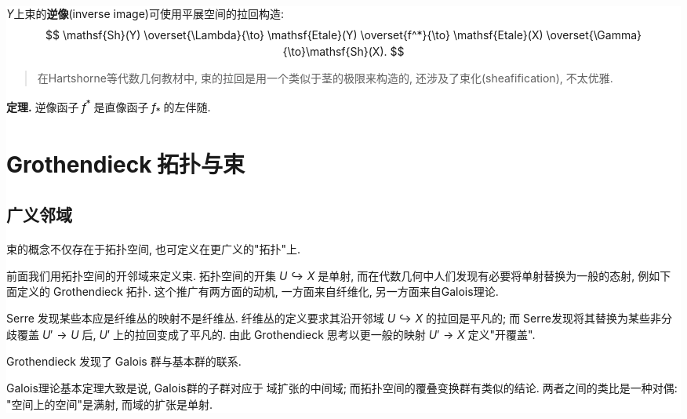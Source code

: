 $Y$上束的**逆像**(inverse image)可使用平展空间的拉回构造:
$$
\mathsf{Sh}(Y) \overset{\Lambda}{\to} \mathsf{Etale}(Y)
\overset{f^*}{\to} \mathsf{Etale}(X)
\overset{\Gamma}{\to}\mathsf{Sh}(X).
$$
> 在Hartshorne等代数几何教材中, 束的拉回是用一个类似于茎的极限来构造的, 还涉及了束化(sheafification), 不太优雅.

**定理.**
逆像函子
$f^*$
是直像函子
$f_*$
的左伴随.

# Grothendieck 拓扑与束

## 广义邻域

束的概念不仅存在于拓扑空间,
也可定义在更广义的"拓扑"上.

前面我们用拓扑空间的开邻域来定义束.
拓扑空间的开集 $U\hookrightarrow X$
是单射,
而在代数几何中人们发现有必要将单射替换为一般的态射, 例如下面定义的 Grothendieck 拓扑.
这个推广有两方面的动机,
一方面来自纤维化,
另一方面来自Galois理论.

Serre 发现某些本应是纤维丛的映射不是纤维丛.
纤维丛的定义要求其沿开邻域
$U\hookrightarrow X$
的拉回是平凡的;
而
Serre发现将其替换为某些非分歧覆盖
$U'\to U$
后,
$U'$
上的拉回变成了平凡的.
由此 Grothendieck 思考以更一般的映射 $U'\to X$
定义"开覆盖".


Grothendieck 发现了 Galois 群与基本群的联系.

Galois理论基本定理大致是说,
Galois群的子群对应于
域扩张的中间域;
而拓扑空间的覆叠变换群有类似的结论.
两者之间的类比是一种对偶:
"空间上的空间"是满射,
而域的扩张是单射.
